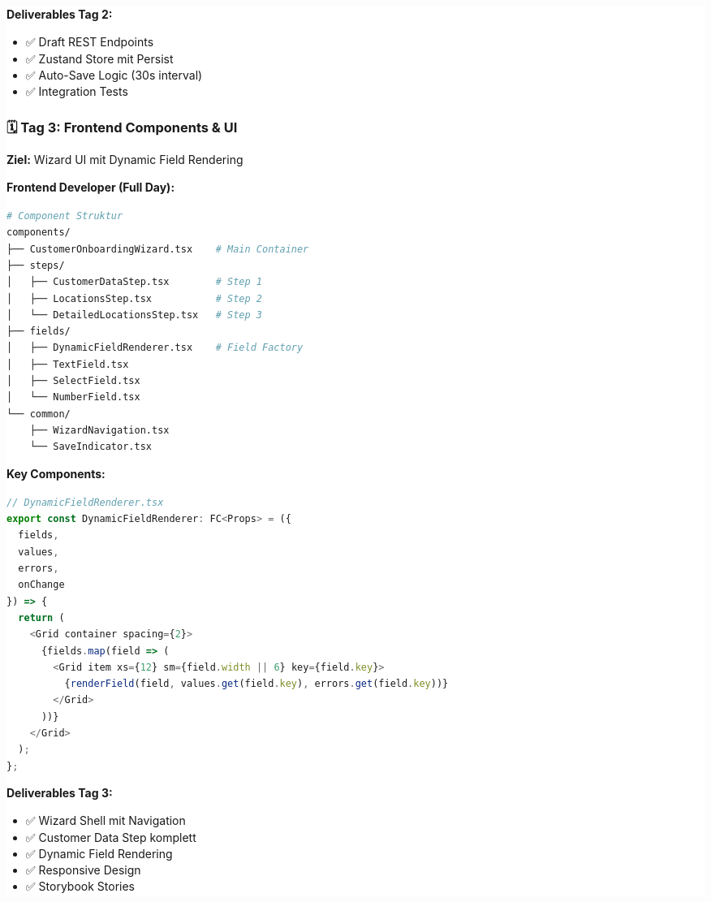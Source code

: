 **Deliverables Tag 2:**
- ✅ Draft REST Endpoints
- ✅ Zustand Store mit Persist
- ✅ Auto-Save Logic (30s interval)
- ✅ Integration Tests

### 🗓️ Tag 3: Frontend Components & UI

**Ziel:** Wizard UI mit Dynamic Field Rendering

**Frontend Developer (Full Day):**
```bash
# Component Struktur
components/
├── CustomerOnboardingWizard.tsx    # Main Container
├── steps/
│   ├── CustomerDataStep.tsx        # Step 1
│   ├── LocationsStep.tsx           # Step 2
│   └── DetailedLocationsStep.tsx   # Step 3
├── fields/
│   ├── DynamicFieldRenderer.tsx    # Field Factory
│   ├── TextField.tsx
│   ├── SelectField.tsx
│   └── NumberField.tsx
└── common/
    ├── WizardNavigation.tsx
    └── SaveIndicator.tsx
```

**Key Components:**
```typescript
// DynamicFieldRenderer.tsx
export const DynamicFieldRenderer: FC<Props> = ({ 
  fields, 
  values, 
  errors, 
  onChange 
}) => {
  return (
    <Grid container spacing={2}>
      {fields.map(field => (
        <Grid item xs={12} sm={field.width || 6} key={field.key}>
          {renderField(field, values.get(field.key), errors.get(field.key))}
        </Grid>
      ))}
    </Grid>
  );
};
```

**Deliverables Tag 3:**
- ✅ Wizard Shell mit Navigation
- ✅ Customer Data Step komplett
- ✅ Dynamic Field Rendering
- ✅ Responsive Design
- ✅ Storybook Stories
